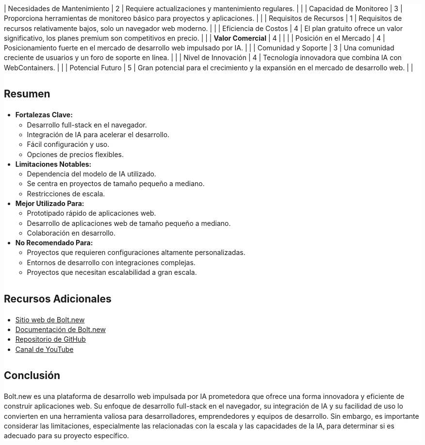 | Necesidades de Mantenimiento | 2 |  Requiere actualizaciones y mantenimiento regulares. |  |
| Capacidad de Monitoreo | 3 |  Proporciona herramientas de monitoreo básico para proyectos y aplicaciones. |  |
| Requisitos de Recursos | 1 |  Requisitos de recursos relativamente bajos, solo un navegador web moderno. |  |
| Eficiencia de Costos | 4 |  El plan gratuito ofrece un valor significativo, los planes premium son competitivos en precio. |  |
| **Valor Comercial** | 4 |  |  |
| Posición en el Mercado | 4 |  Posicionamiento fuerte en el mercado de desarrollo web impulsado por IA. |  |
| Comunidad y Soporte | 3 |  Una comunidad creciente de usuarios y un foro de soporte en línea. |  |
| Nivel de Innovación | 4 |  Tecnología innovadora que combina IA con WebContainers. |  |
| Potencial Futuro | 5 |  Gran potencial para el crecimiento y la expansión en el mercado de desarrollo web. |  |

## Resumen

- **Fortalezas Clave:** 
  - Desarrollo full-stack en el navegador.
  - Integración de IA para acelerar el desarrollo.
  - Fácil configuración y uso.
  - Opciones de precios flexibles.
- **Limitaciones Notables:** 
  - Dependencia del modelo de IA utilizado.
  - Se centra en proyectos de tamaño pequeño a mediano.
  - Restricciones de escala.
- **Mejor Utilizado Para:** 
  - Prototipado rápido de aplicaciones web.
  - Desarrollo de aplicaciones web de tamaño pequeño a mediano.
  - Colaboración en desarrollo.
- **No Recomendado Para:** 
  - Proyectos que requieren configuraciones altamente personalizadas.
  - Entornos de desarrollo con integraciones complejas.
  - Proyectos que necesitan escalabilidad a gran escala.

## Recursos Adicionales

- [Sitio web de Bolt.new](https://bolt.new/)
- [Documentación de Bolt.new](https://docs.bolt.new/)
- [Repositorio de GitHub](https://github.com/stackblitz/bolt)
- [Canal de YouTube](https://www.youtube.com/channel/UCz7n1_H67V72v-Z0N6gD0yw)

## Conclusión

Bolt.new es una plataforma de desarrollo web impulsada por IA prometedora que ofrece una forma innovadora y eficiente de construir aplicaciones web. Su enfoque de desarrollo full-stack en el navegador, su integración de IA y su facilidad de uso lo convierten en una herramienta valiosa para desarrolladores, emprendedores y equipos de desarrollo. Sin embargo, es importante considerar las limitaciones, especialmente las relacionadas con la escala y las capacidades de la IA, para determinar si es adecuado para su proyecto específico.